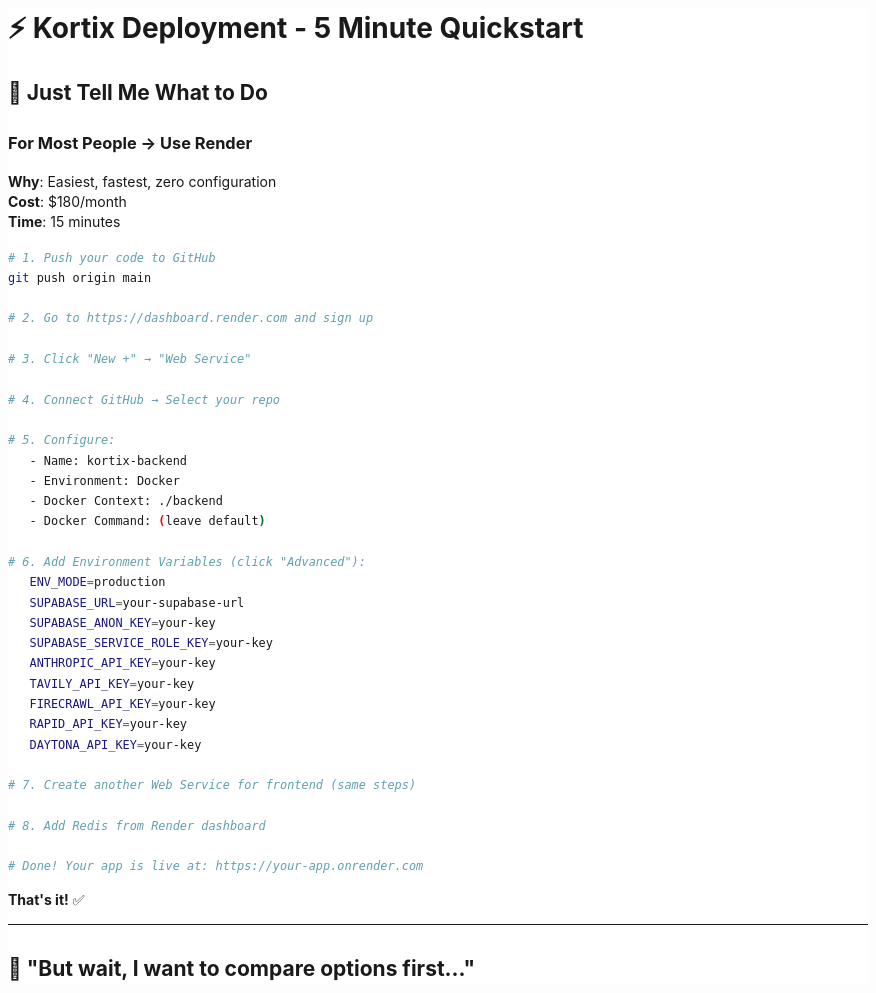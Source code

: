 # ⚡ Kortix Deployment - 5 Minute Quickstart

## 🎯 Just Tell Me What to Do

### For Most People → Use Render

**Why**: Easiest, fastest, zero configuration  
**Cost**: $180/month  
**Time**: 15 minutes  

```bash
# 1. Push your code to GitHub
git push origin main

# 2. Go to https://dashboard.render.com and sign up

# 3. Click "New +" → "Web Service"

# 4. Connect GitHub → Select your repo

# 5. Configure:
   - Name: kortix-backend
   - Environment: Docker
   - Docker Context: ./backend
   - Docker Command: (leave default)
   
# 6. Add Environment Variables (click "Advanced"):
   ENV_MODE=production
   SUPABASE_URL=your-supabase-url
   SUPABASE_ANON_KEY=your-key
   SUPABASE_SERVICE_ROLE_KEY=your-key
   ANTHROPIC_API_KEY=your-key
   TAVILY_API_KEY=your-key
   FIRECRAWL_API_KEY=your-key
   RAPID_API_KEY=your-key
   DAYTONA_API_KEY=your-key
   
# 7. Create another Web Service for frontend (same steps)

# 8. Add Redis from Render dashboard

# Done! Your app is live at: https://your-app.onrender.com
```

**That's it!** ✅

---

## 🤔 "But wait, I want to compare options first..."
